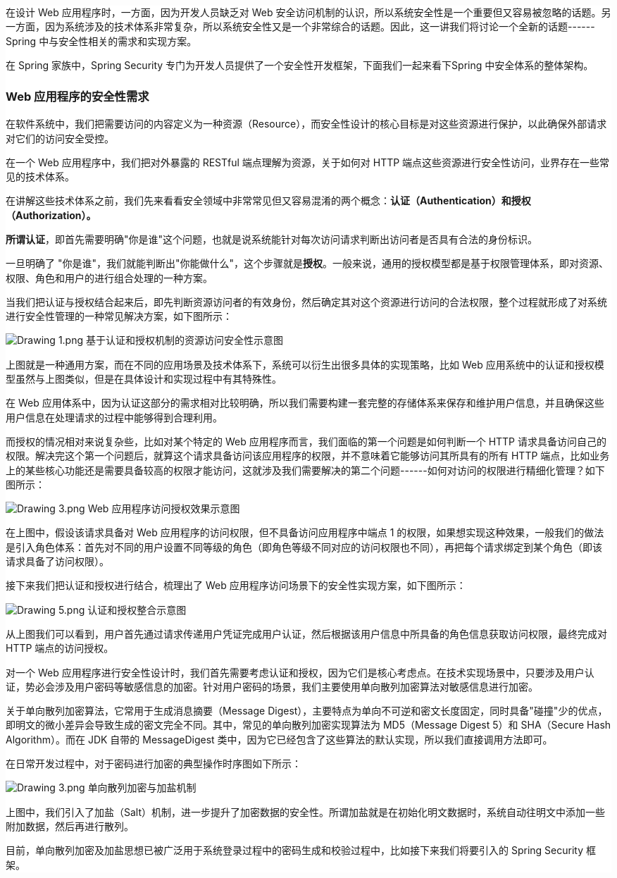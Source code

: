 在设计 Web 应用程序时，一方面，因为开发人员缺乏对 Web 安全访问机制的认识，所以系统安全性是一个重要但又容易被忽略的话题。另一方面，因为系统涉及的技术体系非常复杂，所以系统安全性又是一个非常综合的话题。因此，这一讲我们将讨论一个全新的话题------ Spring 中与安全性相关的需求和实现方案。

在 Spring 家族中，Spring Security 专门为开发人员提供了一个安全性开发框架，下面我们一起来看下Spring 中安全体系的整体架构。

### Web 应用程序的安全性需求

在软件系统中，我们把需要访问的内容定义为一种资源（Resource），而安全性设计的核心目标是对这些资源进行保护，以此确保外部请求对它们的访问安全受控。

在一个 Web 应用程序中，我们把对外暴露的 RESTful 端点理解为资源，关于如何对 HTTP 端点这些资源进行安全性访问，业界存在一些常见的技术体系。

在讲解这些技术体系之前，我们先来看看安全领域中非常常见但又容易混淆的两个概念：**认证（Authentication）和授权（Authorization）。**

**所谓认证**，即首先需要明确"你是谁"这个问题，也就是说系统能针对每次访问请求判断出访问者是否具有合法的身份标识。

一旦明确了 "你是谁"，我们就能判断出"你能做什么"，这个步骤就是**授权**。一般来说，通用的授权模型都是基于权限管理体系，即对资源、权限、角色和用户的进行组合处理的一种方案。

当我们把认证与授权结合起来后，即先判断资源访问者的有效身份，然后确定其对这个资源进行访问的合法权限，整个过程就形成了对系统进行安全性管理的一种常见解决方案，如下图所示：

<Image alt="Drawing 1.png" src="https://s0.lgstatic.com/i/image2/M01/05/35/Cip5yF_9eRGAaOFAAACdJ5DTEOU093.png"/>  
基于认证和授权机制的资源访问安全性示意图

上图就是一种通用方案，而在不同的应用场景及技术体系下，系统可以衍生出很多具体的实现策略，比如 Web 应用系统中的认证和授权模型虽然与上图类似，但是在具体设计和实现过程中有其特殊性。

在 Web 应用体系中，因为认证这部分的需求相对比较明确，所以我们需要构建一套完整的存储体系来保存和维护用户信息，并且确保这些用户信息在处理请求的过程中能够得到合理利用。

而授权的情况相对来说复杂些，比如对某个特定的 Web 应用程序而言，我们面临的第一个问题是如何判断一个 HTTP 请求具备访问自己的权限。解决完这个第一个问题后，就算这个请求具备访问该应用程序的权限，并不意味着它能够访问其所具有的所有 HTTP 端点，比如业务上的某些核心功能还是需要具备较高的权限才能访问，这就涉及我们需要解决的第二个问题------如何对访问的权限进行精细化管理？如下图所示：

<Image alt="Drawing 3.png" src="https://s0.lgstatic.com/i/image/M00/8D/50/Ciqc1F_9eRqANunuAAB5IYtX-6s596.png"/>  
Web 应用程序访问授权效果示意图

在上图中，假设该请求具备对 Web 应用程序的访问权限，但不具备访问应用程序中端点 1 的权限，如果想实现这种效果，一般我们的做法是引入角色体系：首先对不同的用户设置不同等级的角色（即角色等级不同对应的访问权限也不同），再把每个请求绑定到某个角色（即该请求具备了访问权限）。

接下来我们把认证和授权进行结合，梳理出了 Web 应用程序访问场景下的安全性实现方案，如下图所示：

<Image alt="Drawing 5.png" src="https://s0.lgstatic.com/i/image/M00/8D/5B/CgqCHl_9eSOANBbmAACWXd-B08c635.png"/>  
认证和授权整合示意图

从上图我们可以看到，用户首先通过请求传递用户凭证完成用户认证，然后根据该用户信息中所具备的角色信息获取访问权限，最终完成对 HTTP 端点的访问授权。

对一个 Web 应用程序进行安全性设计时，我们首先需要考虑认证和授权，因为它们是核心考虑点。在技术实现场景中，只要涉及用户认证，势必会涉及用户密码等敏感信息的加密。针对用户密码的场景，我们主要使用单向散列加密算法对敏感信息进行加密。

关于单向散列加密算法，它常用于生成消息摘要（Message Digest），主要特点为单向不可逆和密文长度固定，同时具备"碰撞"少的优点，即明文的微小差异会导致生成的密文完全不同。其中，常见的单向散列加密实现算法为 MD5（Message Digest 5）和 SHA（Secure Hash Algorithm）。而在 JDK 自带的 MessageDigest 类中，因为它已经包含了这些算法的默认实现，所以我们直接调用方法即可。

在日常开发过程中，对于密码进行加密的典型操作时序图如下所示：

<Image alt="Drawing 3.png" src="https://s0.lgstatic.com/i/image2/M01/04/DE/CgpVE1_24-6ACO9pAABbleIQe14786.png"/>  
单向散列加密与加盐机制

上图中，我们引入了加盐（Salt）机制，进一步提升了加密数据的安全性。所谓加盐就是在初始化明文数据时，系统自动往明文中添加一些附加数据，然后再进行散列。

目前，单向散列加密及加盐思想已被广泛用于系统登录过程中的密码生成和校验过程中，比如接下来我们将要引入的 Spring Security 框架。
